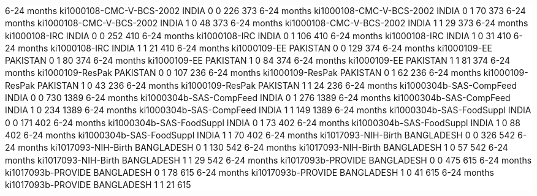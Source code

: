 6-24 months                   ki1000108-CMC-V-BCS-2002   INDIA                          0                    0      226     373
6-24 months                   ki1000108-CMC-V-BCS-2002   INDIA                          0                    1       70     373
6-24 months                   ki1000108-CMC-V-BCS-2002   INDIA                          1                    0       48     373
6-24 months                   ki1000108-CMC-V-BCS-2002   INDIA                          1                    1       29     373
6-24 months                   ki1000108-IRC              INDIA                          0                    0      252     410
6-24 months                   ki1000108-IRC              INDIA                          0                    1      106     410
6-24 months                   ki1000108-IRC              INDIA                          1                    0       31     410
6-24 months                   ki1000108-IRC              INDIA                          1                    1       21     410
6-24 months                   ki1000109-EE               PAKISTAN                       0                    0      129     374
6-24 months                   ki1000109-EE               PAKISTAN                       0                    1       80     374
6-24 months                   ki1000109-EE               PAKISTAN                       1                    0       84     374
6-24 months                   ki1000109-EE               PAKISTAN                       1                    1       81     374
6-24 months                   ki1000109-ResPak           PAKISTAN                       0                    0      107     236
6-24 months                   ki1000109-ResPak           PAKISTAN                       0                    1       62     236
6-24 months                   ki1000109-ResPak           PAKISTAN                       1                    0       43     236
6-24 months                   ki1000109-ResPak           PAKISTAN                       1                    1       24     236
6-24 months                   ki1000304b-SAS-CompFeed    INDIA                          0                    0      730    1389
6-24 months                   ki1000304b-SAS-CompFeed    INDIA                          0                    1      276    1389
6-24 months                   ki1000304b-SAS-CompFeed    INDIA                          1                    0      234    1389
6-24 months                   ki1000304b-SAS-CompFeed    INDIA                          1                    1      149    1389
6-24 months                   ki1000304b-SAS-FoodSuppl   INDIA                          0                    0      171     402
6-24 months                   ki1000304b-SAS-FoodSuppl   INDIA                          0                    1       73     402
6-24 months                   ki1000304b-SAS-FoodSuppl   INDIA                          1                    0       88     402
6-24 months                   ki1000304b-SAS-FoodSuppl   INDIA                          1                    1       70     402
6-24 months                   ki1017093-NIH-Birth        BANGLADESH                     0                    0      326     542
6-24 months                   ki1017093-NIH-Birth        BANGLADESH                     0                    1      130     542
6-24 months                   ki1017093-NIH-Birth        BANGLADESH                     1                    0       57     542
6-24 months                   ki1017093-NIH-Birth        BANGLADESH                     1                    1       29     542
6-24 months                   ki1017093b-PROVIDE         BANGLADESH                     0                    0      475     615
6-24 months                   ki1017093b-PROVIDE         BANGLADESH                     0                    1       78     615
6-24 months                   ki1017093b-PROVIDE         BANGLADESH                     1                    0       41     615
6-24 months                   ki1017093b-PROVIDE         BANGLADESH                     1                    1       21     615